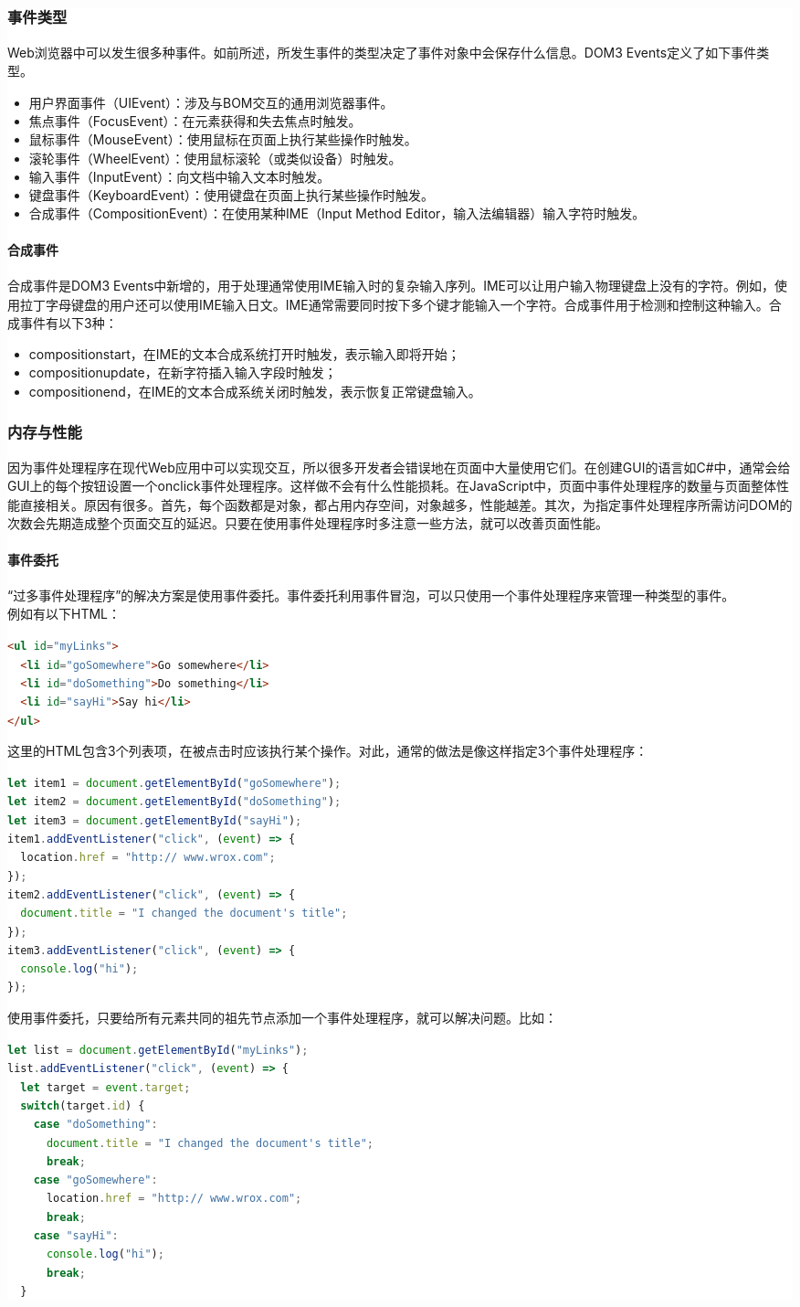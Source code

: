 
### 事件类型
Web浏览器中可以发生很多种事件。如前所述，所发生事件的类型决定了事件对象中会保存什么信息。DOM3 Events定义了如下事件类型。
- 用户界面事件（UIEvent）：涉及与BOM交互的通用浏览器事件。
- 焦点事件（FocusEvent）：在元素获得和失去焦点时触发。
- 鼠标事件（MouseEvent）：使用鼠标在页面上执行某些操作时触发。
- 滚轮事件（WheelEvent）：使用鼠标滚轮（或类似设备）时触发。
- 输入事件（InputEvent）：向文档中输入文本时触发。
- 键盘事件（KeyboardEvent）：使用键盘在页面上执行某些操作时触发。
- 合成事件（CompositionEvent）：在使用某种IME（Input Method Editor，输入法编辑器）输入字符时触发。

#### 合成事件
合成事件是DOM3 Events中新增的，用于处理通常使用IME输入时的复杂输入序列。IME可以让用户输入物理键盘上没有的字符。例如，使用拉丁字母键盘的用户还可以使用IME输入日文。IME通常需要同时按下多个键才能输入一个字符。合成事件用于检测和控制这种输入。合成事件有以下3种：
- compositionstart，在IME的文本合成系统打开时触发，表示输入即将开始；
- compositionupdate，在新字符插入输入字段时触发；
- compositionend，在IME的文本合成系统关闭时触发，表示恢复正常键盘输入。    


### 内存与性能
因为事件处理程序在现代Web应用中可以实现交互，所以很多开发者会错误地在页面中大量使用它们。在创建GUI的语言如C#中，通常会给GUI上的每个按钮设置一个onclick事件处理程序。这样做不会有什么性能损耗。在JavaScript中，页面中事件处理程序的数量与页面整体性能直接相关。原因有很多。首先，每个函数都是对象，都占用内存空间，对象越多，性能越差。其次，为指定事件处理程序所需访问DOM的次数会先期造成整个页面交互的延迟。只要在使用事件处理程序时多注意一些方法，就可以改善页面性能。   

#### 事件委托
“过多事件处理程序”的解决方案是使用事件委托。事件委托利用事件冒泡，可以只使用一个事件处理程序来管理一种类型的事件。    
例如有以下HTML：
```html
<ul id="myLinks">
  <li id="goSomewhere">Go somewhere</li>
  <li id="doSomething">Do something</li>
  <li id="sayHi">Say hi</li>
</ul>
```
这里的HTML包含3个列表项，在被点击时应该执行某个操作。对此，通常的做法是像这样指定3个事件处理程序：
```js
let item1 = document.getElementById("goSomewhere");
let item2 = document.getElementById("doSomething");
let item3 = document.getElementById("sayHi");
item1.addEventListener("click", (event) => {
  location.href = "http:// www.wrox.com";
});
item2.addEventListener("click", (event) => {
  document.title = "I changed the document's title";
});
item3.addEventListener("click", (event) => {
  console.log("hi");
});
```
使用事件委托，只要给所有元素共同的祖先节点添加一个事件处理程序，就可以解决问题。比如：
```js
let list = document.getElementById("myLinks");
list.addEventListener("click", (event) => {
  let target = event.target;
  switch(target.id) {
    case "doSomething":
      document.title = "I changed the document's title";
      break;
    case "goSomewhere":
      location.href = "http:// www.wrox.com";
      break;
    case "sayHi":
      console.log("hi");
      break;
  }
```